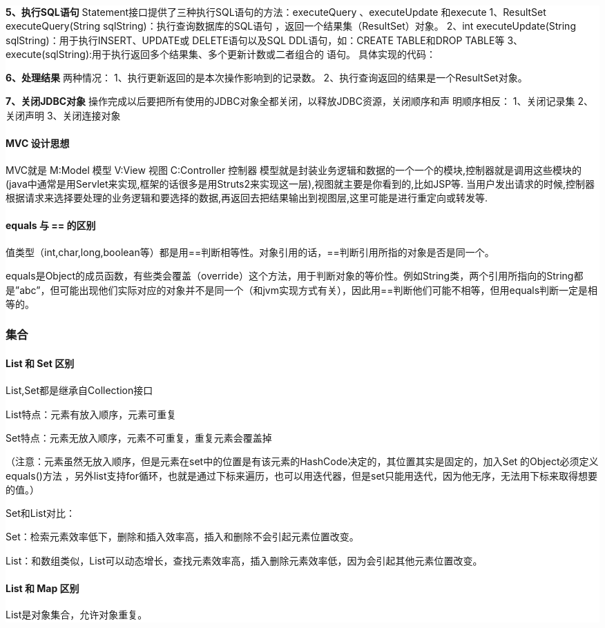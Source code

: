 **5、执行SQL语句**
Statement接口提供了三种执行SQL语句的方法：executeQuery 、executeUpdate 和execute
1、ResultSet executeQuery(String sqlString)：执行查询数据库的SQL语句 ，返回一个结果集（ResultSet）对象。
2、int executeUpdate(String sqlString)：用于执行INSERT、UPDATE或 DELETE语句以及SQL DDL语句，如：CREATE TABLE和DROP TABLE等
3、execute(sqlString):用于执行返回多个结果集、多个更新计数或二者组合的 语句。 具体实现的代码：

**6、处理结果**
两种情况：
1、执行更新返回的是本次操作影响到的记录数。
2、执行查询返回的结果是一个ResultSet对象。

**7、关闭JDBC对象**
操作完成以后要把所有使用的JDBC对象全都关闭，以释放JDBC资源，关闭顺序和声 明顺序相反：
1、关闭记录集
2、关闭声明
3、关闭连接对象

#### MVC 设计思想

MVC就是
M:Model 模型
V:View 视图
C:Controller 控制器
模型就是封装业务逻辑和数据的一个一个的模块,控制器就是调用这些模块的(java中通常是用Servlet来实现,框架的话很多是用Struts2来实现这一层),视图就主要是你看到的,比如JSP等.
当用户发出请求的时候,控制器根据请求来选择要处理的业务逻辑和要选择的数据,再返回去把结果输出到视图层,这里可能是进行重定向或转发等.

#### equals 与 == 的区别

值类型（int,char,long,boolean等）都是用==判断相等性。对象引用的话，==判断引用所指的对象是否是同一个。

equals是Object的成员函数，有些类会覆盖（override）这个方法，用于判断对象的等价性。例如String类，两个引用所指向的String都是”abc”，但可能出现他们实际对应的对象并不是同一个（和jvm实现方式有关），因此用==判断他们可能不相等，但用equals判断一定是相等的。

### 集合

#### List 和 Set 区别

List,Set都是继承自Collection接口

List特点：元素有放入顺序，元素可重复

Set特点：元素无放入顺序，元素不可重复，重复元素会覆盖掉

（注意：元素虽然无放入顺序，但是元素在set中的位置是有该元素的HashCode决定的，其位置其实是固定的，加入Set 的Object必须定义equals()方法 ，另外list支持for循环，也就是通过下标来遍历，也可以用迭代器，但是set只能用迭代，因为他无序，无法用下标来取得想要的值。）

Set和List对比：

Set：检索元素效率低下，删除和插入效率高，插入和删除不会引起元素位置改变。

List：和数组类似，List可以动态增长，查找元素效率高，插入删除元素效率低，因为会引起其他元素位置改变。

#### List 和 Map 区别

List是对象集合，允许对象重复。
